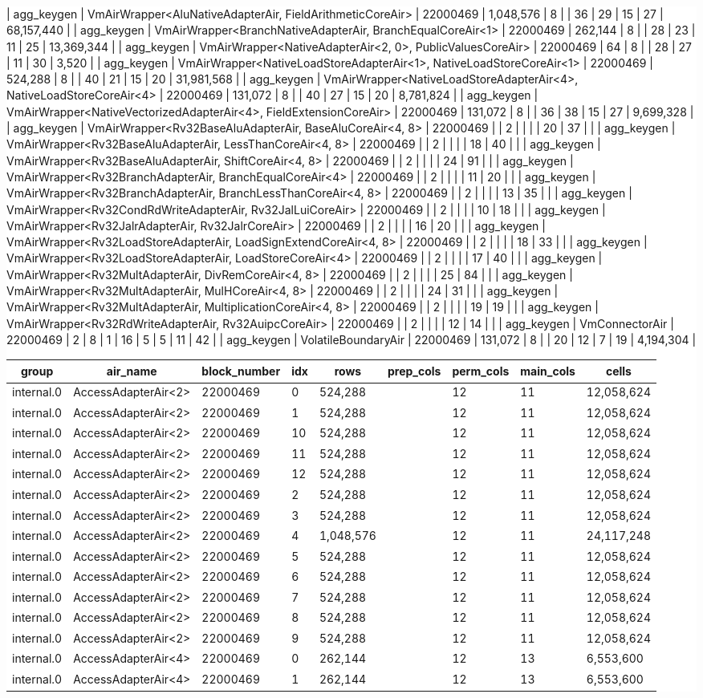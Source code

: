 | agg_keygen | VmAirWrapper<AluNativeAdapterAir, FieldArithmeticCoreAir> | 22000469 | 1,048,576 | 8 |  | 36 | 29 | 15 | 27 | 68,157,440 | 
| agg_keygen | VmAirWrapper<BranchNativeAdapterAir, BranchEqualCoreAir<1> | 22000469 | 262,144 | 8 |  | 28 | 23 | 11 | 25 | 13,369,344 | 
| agg_keygen | VmAirWrapper<NativeAdapterAir<2, 0>, PublicValuesCoreAir> | 22000469 | 64 | 8 |  | 28 | 27 | 11 | 30 | 3,520 | 
| agg_keygen | VmAirWrapper<NativeLoadStoreAdapterAir<1>, NativeLoadStoreCoreAir<1> | 22000469 | 524,288 | 8 |  | 40 | 21 | 15 | 20 | 31,981,568 | 
| agg_keygen | VmAirWrapper<NativeLoadStoreAdapterAir<4>, NativeLoadStoreCoreAir<4> | 22000469 | 131,072 | 8 |  | 40 | 27 | 15 | 20 | 8,781,824 | 
| agg_keygen | VmAirWrapper<NativeVectorizedAdapterAir<4>, FieldExtensionCoreAir> | 22000469 | 131,072 | 8 |  | 36 | 38 | 15 | 27 | 9,699,328 | 
| agg_keygen | VmAirWrapper<Rv32BaseAluAdapterAir, BaseAluCoreAir<4, 8> | 22000469 |  | 2 |  |  |  | 20 | 37 |  | 
| agg_keygen | VmAirWrapper<Rv32BaseAluAdapterAir, LessThanCoreAir<4, 8> | 22000469 |  | 2 |  |  |  | 18 | 40 |  | 
| agg_keygen | VmAirWrapper<Rv32BaseAluAdapterAir, ShiftCoreAir<4, 8> | 22000469 |  | 2 |  |  |  | 24 | 91 |  | 
| agg_keygen | VmAirWrapper<Rv32BranchAdapterAir, BranchEqualCoreAir<4> | 22000469 |  | 2 |  |  |  | 11 | 20 |  | 
| agg_keygen | VmAirWrapper<Rv32BranchAdapterAir, BranchLessThanCoreAir<4, 8> | 22000469 |  | 2 |  |  |  | 13 | 35 |  | 
| agg_keygen | VmAirWrapper<Rv32CondRdWriteAdapterAir, Rv32JalLuiCoreAir> | 22000469 |  | 2 |  |  |  | 10 | 18 |  | 
| agg_keygen | VmAirWrapper<Rv32JalrAdapterAir, Rv32JalrCoreAir> | 22000469 |  | 2 |  |  |  | 16 | 20 |  | 
| agg_keygen | VmAirWrapper<Rv32LoadStoreAdapterAir, LoadSignExtendCoreAir<4, 8> | 22000469 |  | 2 |  |  |  | 18 | 33 |  | 
| agg_keygen | VmAirWrapper<Rv32LoadStoreAdapterAir, LoadStoreCoreAir<4> | 22000469 |  | 2 |  |  |  | 17 | 40 |  | 
| agg_keygen | VmAirWrapper<Rv32MultAdapterAir, DivRemCoreAir<4, 8> | 22000469 |  | 2 |  |  |  | 25 | 84 |  | 
| agg_keygen | VmAirWrapper<Rv32MultAdapterAir, MulHCoreAir<4, 8> | 22000469 |  | 2 |  |  |  | 24 | 31 |  | 
| agg_keygen | VmAirWrapper<Rv32MultAdapterAir, MultiplicationCoreAir<4, 8> | 22000469 |  | 2 |  |  |  | 19 | 19 |  | 
| agg_keygen | VmAirWrapper<Rv32RdWriteAdapterAir, Rv32AuipcCoreAir> | 22000469 |  | 2 |  |  |  | 12 | 14 |  | 
| agg_keygen | VmConnectorAir | 22000469 | 2 | 8 | 1 | 16 | 5 | 5 | 11 | 42 | 
| agg_keygen | VolatileBoundaryAir | 22000469 | 131,072 | 8 |  | 20 | 12 | 7 | 19 | 4,194,304 | 

| group | air_name | block_number | idx | rows | prep_cols | perm_cols | main_cols | cells |
| --- | --- | --- | --- | --- | --- | --- | --- | --- |
| internal.0 | AccessAdapterAir<2> | 22000469 | 0 | 524,288 |  | 12 | 11 | 12,058,624 | 
| internal.0 | AccessAdapterAir<2> | 22000469 | 1 | 524,288 |  | 12 | 11 | 12,058,624 | 
| internal.0 | AccessAdapterAir<2> | 22000469 | 10 | 524,288 |  | 12 | 11 | 12,058,624 | 
| internal.0 | AccessAdapterAir<2> | 22000469 | 11 | 524,288 |  | 12 | 11 | 12,058,624 | 
| internal.0 | AccessAdapterAir<2> | 22000469 | 12 | 524,288 |  | 12 | 11 | 12,058,624 | 
| internal.0 | AccessAdapterAir<2> | 22000469 | 2 | 524,288 |  | 12 | 11 | 12,058,624 | 
| internal.0 | AccessAdapterAir<2> | 22000469 | 3 | 524,288 |  | 12 | 11 | 12,058,624 | 
| internal.0 | AccessAdapterAir<2> | 22000469 | 4 | 1,048,576 |  | 12 | 11 | 24,117,248 | 
| internal.0 | AccessAdapterAir<2> | 22000469 | 5 | 524,288 |  | 12 | 11 | 12,058,624 | 
| internal.0 | AccessAdapterAir<2> | 22000469 | 6 | 524,288 |  | 12 | 11 | 12,058,624 | 
| internal.0 | AccessAdapterAir<2> | 22000469 | 7 | 524,288 |  | 12 | 11 | 12,058,624 | 
| internal.0 | AccessAdapterAir<2> | 22000469 | 8 | 524,288 |  | 12 | 11 | 12,058,624 | 
| internal.0 | AccessAdapterAir<2> | 22000469 | 9 | 524,288 |  | 12 | 11 | 12,058,624 | 
| internal.0 | AccessAdapterAir<4> | 22000469 | 0 | 262,144 |  | 12 | 13 | 6,553,600 | 
| internal.0 | AccessAdapterAir<4> | 22000469 | 1 | 262,144 |  | 12 | 13 | 6,553,600 | 